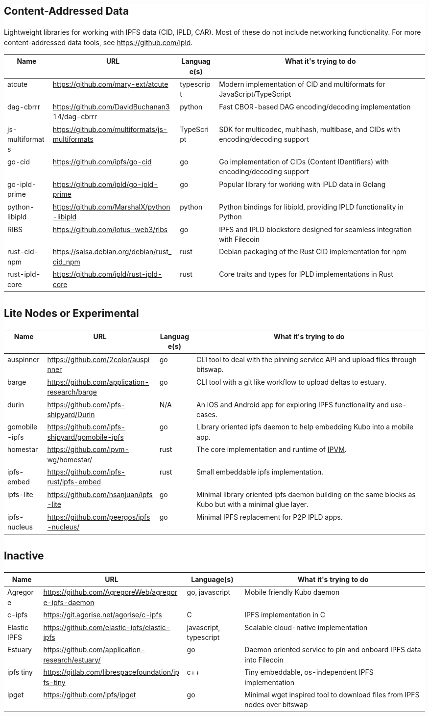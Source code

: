 ## Content-Addressed Data

Lightweight libraries for working with IPFS data (CID, IPLD, CAR). Most of these do not include networking functionality. For more content-addressed data tools, see <https://github.com/ipld>.

| Name            | URL                                                | Language(s)            | What it's trying to do                                                                          |
| --------------- | -------------------------------------------------- | ---------------------- | ----------------------------------------------------------------------------------------------- |
| atcute          | <https://github.com/mary-ext/atcute>               | typescript             | Modern implementation of CID and multiformats for JavaScript/TypeScript                         |
| dag-cbrrr       | <https://github.com/DavidBuchanan314/dag-cbrrr>    | python                 | Fast CBOR-based DAG encoding/decoding implementation                                            |
| js-multiformats          | <https://github.com/multiformats/js-multiformats>                   | TypeScript                     |  SDK  for multicodec, multihash, multibase, and CIDs with encoding/decoding support                   |
| go-cid          | <https://github.com/ipfs/go-cid>                   | go                     | Go implementation of CIDs (Content IDentifiers) with encoding/decoding support                  |
| go-ipld-prime   | <https://github.com/ipld/go-ipld-prime>            | go                     | Popular library for working with IPLD data in Golang                                            |
| python-libipld  | <https://github.com/MarshalX/python-libipld>       | python                 | Python bindings for libipld, providing IPLD functionality in Python                             |
| RIBS            | <https://github.com/lotus-web3/ribs>               | go                     | IPFS and IPLD blockstore designed for seamless integration with Filecoin                        |
| rust-cid-npm    | <https://salsa.debian.org/debian/rust_cid_npm>     | rust                   | Debian packaging of the Rust CID implementation for npm                                         |
| rust-ipld-core  | <https://github.com/ipld/rust-ipld-core>           | rust                   | Core traits and types for IPLD implementations in Rust                                          |

## Lite Nodes or Experimental

| Name          | URL                                              | Language(s) | What it's trying to do                                                                                  |
| ------------- | ------------------------------------------------ | ----------- | ------------------------------------------------------------------------------------------------------- |
| auspinner     | <https://github.com/2color/auspinner>            | go          | CLI tool to deal with the pinning service API and upload files through bitswap.                         |
| barge         | <https://github.com/application-research/barge>  | go          | CLI tool with a git like workflow to upload deltas to estuary.                                          |
| durin         | <https://github.com/ipfs-shipyard/Durin>         | N/A         | An iOS and Android app for exploring IPFS functionality and use-cases.                                  |
| gomobile-ipfs | <https://github.com/ipfs-shipyard/gomobile-ipfs> | go          | Library oriented ipfs daemon to help embedding Kubo into a mobile app.                                  |
| homestar      | <https://github.com/ipvm-wg/homestar/>           | rust        | The core implementation and runtime of [IPVM](https://github.com/ipvm-wg).                              |
| ipfs-embed    | <https://github.com/ipfs-rust/ipfs-embed>        | rust        | Small embeddable ipfs implementation.                                                                   |
| ipfs-lite     | <https://github.com/hsanjuan/ipfs-lite>          | go          | Minimal library oriented ipfs daemon building on the same blocks as Kubo but with a minimal glue layer. |
| ipfs-nucleus  | <https://github.com/peergos/ipfs-nucleus/>       | go          | Minimal IPFS replacement for P2P IPLD apps.                                                             |

## Inactive

| Name         | URL                                                   | Language(s)            | What it's trying to do                                                                           |
|--------------|-------------------------------------------------------|------------------------|--------------------------------------------------------------------------------------------------|
| Agregore     | <https://github.com/AgregoreWeb/agregore-ipfs-daemon> | go, javascript         | Mobile friendly Kubo daemon                                                                      |
| c-ipfs       | <https://git.agorise.net/agorise/c-ipfs>              | C                      | IPFS implementation in C                                                                         |
| Elastic IPFS | <https://github.com/elastic-ipfs/elastic-ipfs>        | javascript, typescript | Scalable cloud-native implementation                                                             |
| Estuary      | <https://github.com/application-research/estuary/>    | go                     | Daemon oriented service to pin and onboard IPFS data into Filecoin                               |
| ipfs tiny    | <https://gitlab.com/librespacefoundation/ipfs-tiny>   | c++                    | Tiny embeddable, os-independent IPFS implementation                                              |
| ipget        | <https://github.com/ipfs/ipget>                       | go                     | Minimal wget inspired tool to download files from IPFS nodes over bitswap                        |